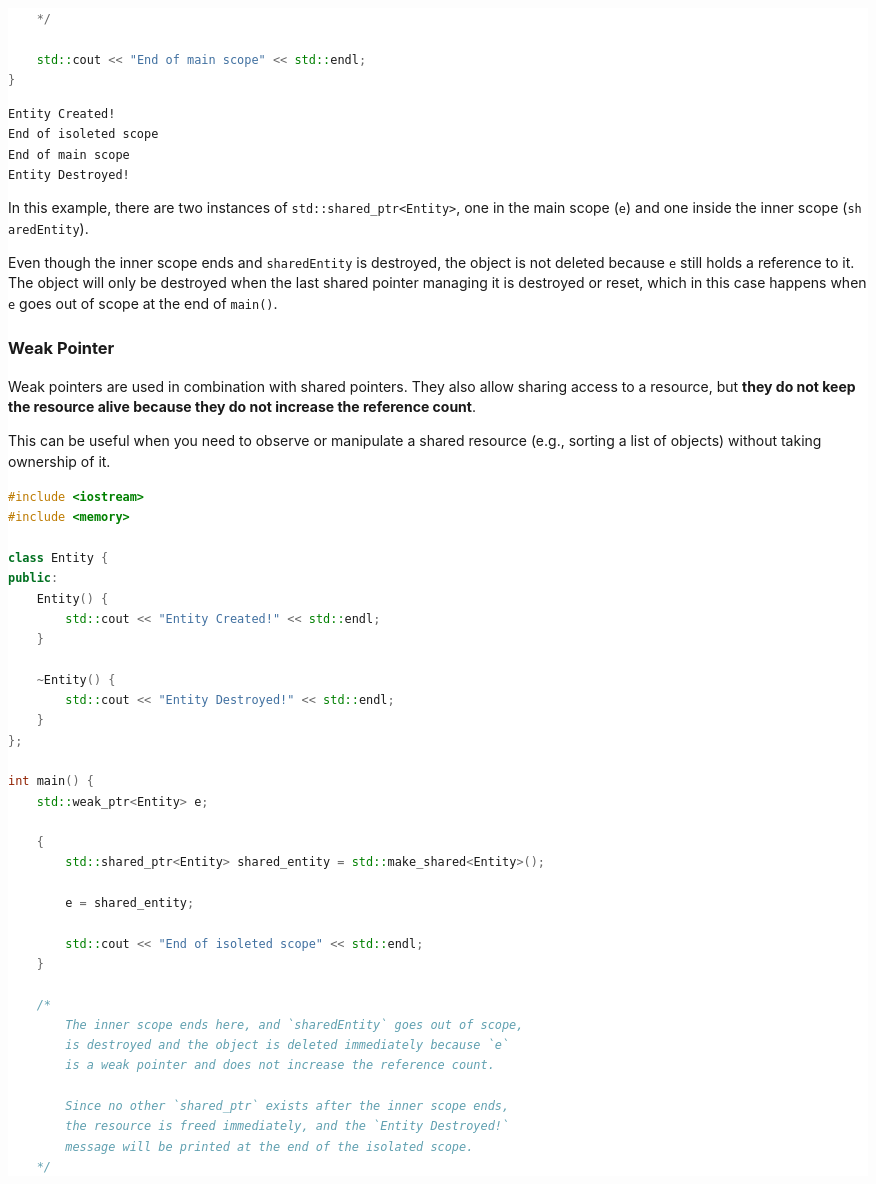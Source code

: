 ```cpp title="main.cpp"
    */
    
    std::cout << "End of main scope" << std::endl;
}
```

``` title="output"
Entity Created!
End of isoleted scope
End of main scope
Entity Destroyed!
```

In this example, there are two instances of `std::shared_ptr<Entity>`, one in the main scope (`e`) and one inside the inner scope (`sharedEntity`).

Even though the inner scope ends and `sharedEntity` is destroyed, the object is not deleted because `e` still holds a reference to it.
The object will only be destroyed when the last shared pointer managing it is destroyed or reset, which in this case happens when `e` goes out of scope at the end of `main()`.

### Weak Pointer

Weak pointers are used in combination with shared pointers.
They also allow sharing access to a resource, but **they do not keep the resource alive because they do not increase the reference count**.

This can be useful when you need to observe or manipulate a shared resource (e.g., sorting a list of objects) without taking ownership of it.

```cpp title="main.cpp"
#include <iostream>
#include <memory>

class Entity {
public:
    Entity() {
        std::cout << "Entity Created!" << std::endl;
    }
	
    ~Entity() {
        std::cout << "Entity Destroyed!" << std::endl;
    }
};

int main() {
    std::weak_ptr<Entity> e;
    
    {
        std::shared_ptr<Entity> shared_entity = std::make_shared<Entity>();

        e = shared_entity;

        std::cout << "End of isoleted scope" << std::endl;
    }
	
    /*
        The inner scope ends here, and `sharedEntity` goes out of scope,
        is destroyed and the object is deleted immediately because `e`
        is a weak pointer and does not increase the reference count.

        Since no other `shared_ptr` exists after the inner scope ends,
        the resource is freed immediately, and the `Entity Destroyed!`
        message will be printed at the end of the isolated scope.
    */

```